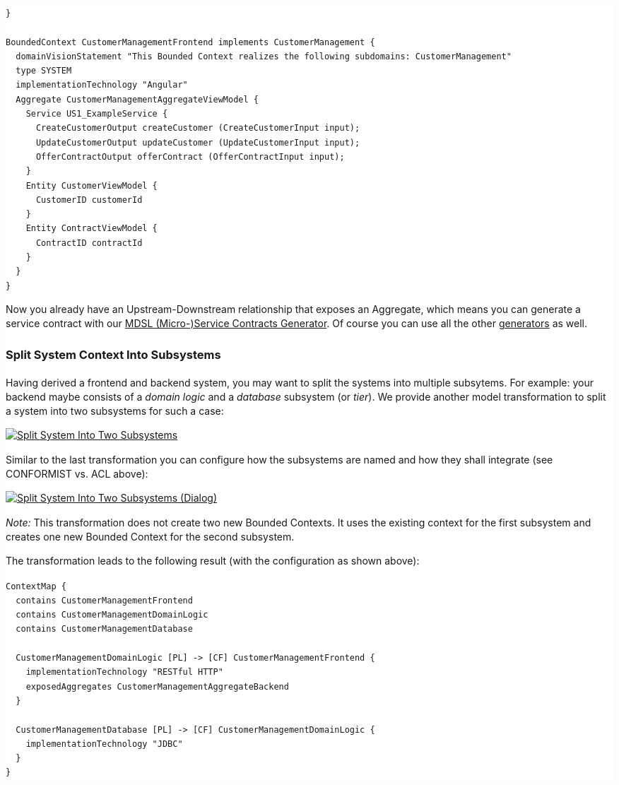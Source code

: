 ```
}

BoundedContext CustomerManagementFrontend implements CustomerManagement {
  domainVisionStatement "This Bounded Context realizes the following subdomains: CustomerManagement"
  type SYSTEM
  implementationTechnology "Angular"
  Aggregate CustomerManagementAggregateViewModel {
    Service US1_ExampleService {
      CreateCustomerOutput createCustomer (CreateCustomerInput input);
      UpdateCustomerOutput updateCustomer (UpdateCustomerInput input);
      OfferContractOutput offerContract (OfferContractInput input);
    }
    Entity CustomerViewModel {
      CustomerID customerId
    }
    Entity ContractViewModel {
      ContractID contractId
    }
  }
}

```

Now you already have an Upstream-Downstream relationship that exposes an Aggregate, which means you can generate a service contract with our
[MDSL (Micro-)Service Contracts Generator](/docs/mdsl/). Of course you can use all the other [generators](/docs/generators/) as well.

### Split System Context Into Subsystems

Having derived a frontend and backend system, you may want to split the systems into multiple subsytems. For example: your backend maybe consists of a *domain logic* and a
*database* subsystem (or *tier*). We provide another model transformation to split a system into two subsystems for such a case:

[![Split System Into Two Subsystems](/img/split-system-into-two-tiers-1.png)](/img/split-system-into-two-tiers-1.png)

Similar to the last transformation you can configure how the subsystems are named and how they shall integrate (see CONFORMIST vs. ACL above):

[![Split System Into Two Subsystems (Dialog)](/img/split-system-into-two-tiers-2.png)](/img/split-system-into-two-tiers-2.png)

*Note:* This transformation does not create two new Bounded Contexts. It uses the existing context for the first subsystem and creates one new Bounded Context for the second subsystem.

The transformation leads to the following result (with the configuration as shown above):

```
ContextMap {
  contains CustomerManagementFrontend
  contains CustomerManagementDomainLogic
  contains CustomerManagementDatabase

  CustomerManagementDomainLogic [PL] -> [CF] CustomerManagementFrontend {
    implementationTechnology "RESTful HTTP"
    exposedAggregates CustomerManagementAggregateBackend
  }

  CustomerManagementDatabase [PL] -> [CF] CustomerManagementDomainLogic {
    implementationTechnology "JDBC"
  }
}

```